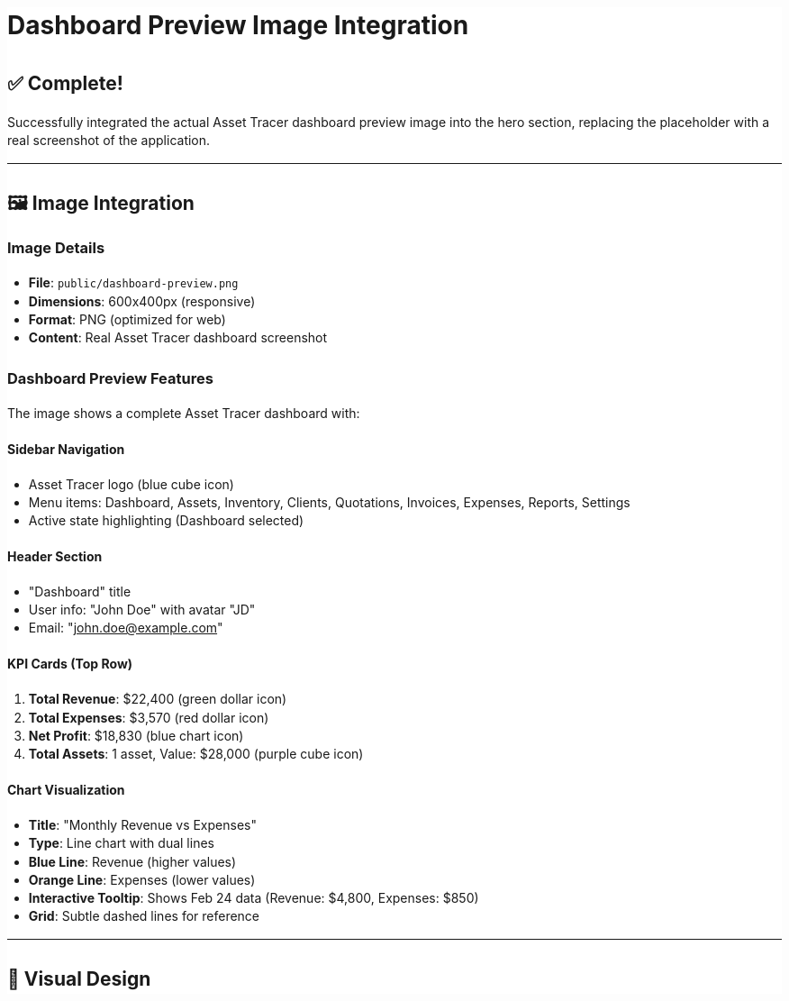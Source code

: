 # Dashboard Preview Image Integration

## ✅ Complete!

Successfully integrated the actual Asset Tracer dashboard preview image into the hero section, replacing the placeholder with a real screenshot of the application.

---

## 🖼️ Image Integration

### Image Details
- **File**: `public/dashboard-preview.png`
- **Dimensions**: 600x400px (responsive)
- **Format**: PNG (optimized for web)
- **Content**: Real Asset Tracer dashboard screenshot

### Dashboard Preview Features
The image shows a complete Asset Tracer dashboard with:

#### **Sidebar Navigation**
- Asset Tracer logo (blue cube icon)
- Menu items: Dashboard, Assets, Inventory, Clients, Quotations, Invoices, Expenses, Reports, Settings
- Active state highlighting (Dashboard selected)

#### **Header Section**
- "Dashboard" title
- User info: "John Doe" with avatar "JD"
- Email: "john.doe@example.com"

#### **KPI Cards (Top Row)**
1. **Total Revenue**: $22,400 (green dollar icon)
2. **Total Expenses**: $3,570 (red dollar icon)  
3. **Net Profit**: $18,830 (blue chart icon)
4. **Total Assets**: 1 asset, Value: $28,000 (purple cube icon)

#### **Chart Visualization**
- **Title**: "Monthly Revenue vs Expenses"
- **Type**: Line chart with dual lines
- **Blue Line**: Revenue (higher values)
- **Orange Line**: Expenses (lower values)
- **Interactive Tooltip**: Shows Feb 24 data (Revenue: $4,800, Expenses: $850)
- **Grid**: Subtle dashed lines for reference

---

## 🎨 Visual Design
